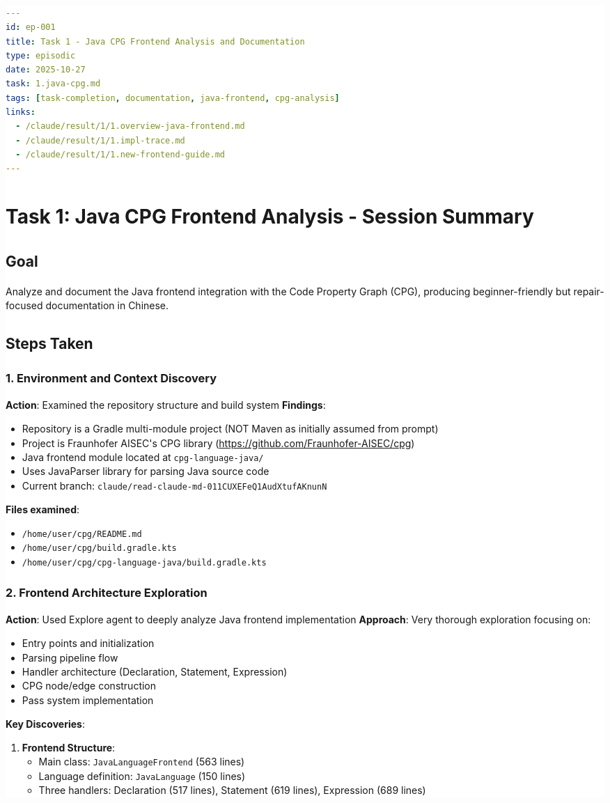 ```yaml
---
id: ep-001
title: Task 1 - Java CPG Frontend Analysis and Documentation
type: episodic
date: 2025-10-27
task: 1.java-cpg.md
tags: [task-completion, documentation, java-frontend, cpg-analysis]
links:
  - /claude/result/1/1.overview-java-frontend.md
  - /claude/result/1/1.impl-trace.md
  - /claude/result/1/1.new-frontend-guide.md
---
```


# Task 1: Java CPG Frontend Analysis - Session Summary

## Goal
Analyze and document the Java frontend integration with the Code Property Graph (CPG), producing beginner-friendly but repair-focused documentation in Chinese.

## Steps Taken

### 1. Environment and Context Discovery
**Action**: Examined the repository structure and build system
**Findings**:
- Repository is a Gradle multi-module project (NOT Maven as initially assumed from prompt)
- Project is Fraunhofer AISEC's CPG library (https://github.com/Fraunhofer-AISEC/cpg)
- Java frontend module located at `cpg-language-java/`
- Uses JavaParser library for parsing Java source code
- Current branch: `claude/read-claude-md-011CUXEFeQ1AudXtufAKnunN`

**Files examined**:
- `/home/user/cpg/README.md`
- `/home/user/cpg/build.gradle.kts`
- `/home/user/cpg/cpg-language-java/build.gradle.kts`

### 2. Frontend Architecture Exploration
**Action**: Used Explore agent to deeply analyze Java frontend implementation
**Approach**: Very thorough exploration focusing on:
- Entry points and initialization
- Parsing pipeline flow
- Handler architecture (Declaration, Statement, Expression)
- CPG node/edge construction
- Pass system implementation

**Key Discoveries**:
1. **Frontend Structure**:
   - Main class: `JavaLanguageFrontend` (563 lines)
   - Language definition: `JavaLanguage` (150 lines)
   - Three handlers: Declaration (517 lines), Statement (619 lines), Expression (689 lines)
